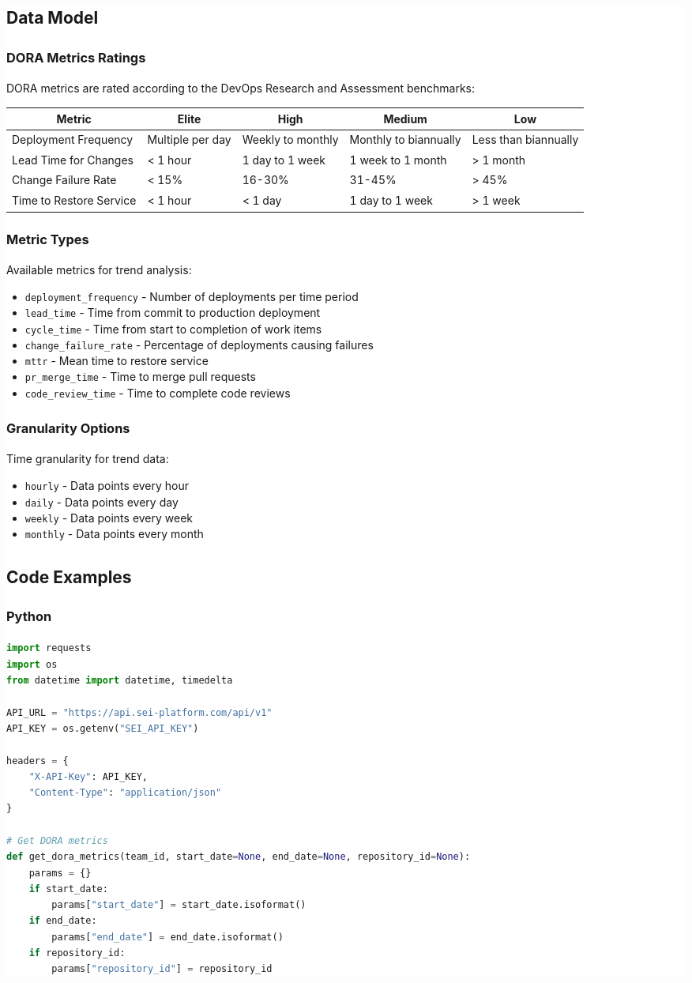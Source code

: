 ## Data Model

### DORA Metrics Ratings

DORA metrics are rated according to the DevOps Research and Assessment benchmarks:

| Metric | Elite | High | Medium | Low |
|--------|-------|------|--------|-----|
| Deployment Frequency | Multiple per day | Weekly to monthly | Monthly to biannually | Less than biannually |
| Lead Time for Changes | < 1 hour | 1 day to 1 week | 1 week to 1 month | > 1 month |
| Change Failure Rate | < 15% | 16-30% | 31-45% | > 45% |
| Time to Restore Service | < 1 hour | < 1 day | 1 day to 1 week | > 1 week |

### Metric Types

Available metrics for trend analysis:

- `deployment_frequency` - Number of deployments per time period
- `lead_time` - Time from commit to production deployment
- `cycle_time` - Time from start to completion of work items
- `change_failure_rate` - Percentage of deployments causing failures
- `mttr` - Mean time to restore service
- `pr_merge_time` - Time to merge pull requests
- `code_review_time` - Time to complete code reviews

### Granularity Options

Time granularity for trend data:

- `hourly` - Data points every hour
- `daily` - Data points every day
- `weekly` - Data points every week
- `monthly` - Data points every month

## Code Examples

### Python

```python
import requests
import os
from datetime import datetime, timedelta

API_URL = "https://api.sei-platform.com/api/v1"
API_KEY = os.getenv("SEI_API_KEY")

headers = {
    "X-API-Key": API_KEY,
    "Content-Type": "application/json"
}

# Get DORA metrics
def get_dora_metrics(team_id, start_date=None, end_date=None, repository_id=None):
    params = {}
    if start_date:
        params["start_date"] = start_date.isoformat()
    if end_date:
        params["end_date"] = end_date.isoformat()
    if repository_id:
        params["repository_id"] = repository_id

```